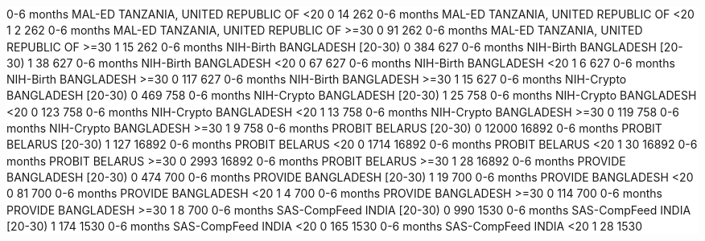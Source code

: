 0-6 months    MAL-ED           TANZANIA, UNITED REPUBLIC OF   <20                    0       14     262
0-6 months    MAL-ED           TANZANIA, UNITED REPUBLIC OF   <20                    1        2     262
0-6 months    MAL-ED           TANZANIA, UNITED REPUBLIC OF   >=30                   0       91     262
0-6 months    MAL-ED           TANZANIA, UNITED REPUBLIC OF   >=30                   1       15     262
0-6 months    NIH-Birth        BANGLADESH                     [20-30)                0      384     627
0-6 months    NIH-Birth        BANGLADESH                     [20-30)                1       38     627
0-6 months    NIH-Birth        BANGLADESH                     <20                    0       67     627
0-6 months    NIH-Birth        BANGLADESH                     <20                    1        6     627
0-6 months    NIH-Birth        BANGLADESH                     >=30                   0      117     627
0-6 months    NIH-Birth        BANGLADESH                     >=30                   1       15     627
0-6 months    NIH-Crypto       BANGLADESH                     [20-30)                0      469     758
0-6 months    NIH-Crypto       BANGLADESH                     [20-30)                1       25     758
0-6 months    NIH-Crypto       BANGLADESH                     <20                    0      123     758
0-6 months    NIH-Crypto       BANGLADESH                     <20                    1       13     758
0-6 months    NIH-Crypto       BANGLADESH                     >=30                   0      119     758
0-6 months    NIH-Crypto       BANGLADESH                     >=30                   1        9     758
0-6 months    PROBIT           BELARUS                        [20-30)                0    12000   16892
0-6 months    PROBIT           BELARUS                        [20-30)                1      127   16892
0-6 months    PROBIT           BELARUS                        <20                    0     1714   16892
0-6 months    PROBIT           BELARUS                        <20                    1       30   16892
0-6 months    PROBIT           BELARUS                        >=30                   0     2993   16892
0-6 months    PROBIT           BELARUS                        >=30                   1       28   16892
0-6 months    PROVIDE          BANGLADESH                     [20-30)                0      474     700
0-6 months    PROVIDE          BANGLADESH                     [20-30)                1       19     700
0-6 months    PROVIDE          BANGLADESH                     <20                    0       81     700
0-6 months    PROVIDE          BANGLADESH                     <20                    1        4     700
0-6 months    PROVIDE          BANGLADESH                     >=30                   0      114     700
0-6 months    PROVIDE          BANGLADESH                     >=30                   1        8     700
0-6 months    SAS-CompFeed     INDIA                          [20-30)                0      990    1530
0-6 months    SAS-CompFeed     INDIA                          [20-30)                1      174    1530
0-6 months    SAS-CompFeed     INDIA                          <20                    0      165    1530
0-6 months    SAS-CompFeed     INDIA                          <20                    1       28    1530